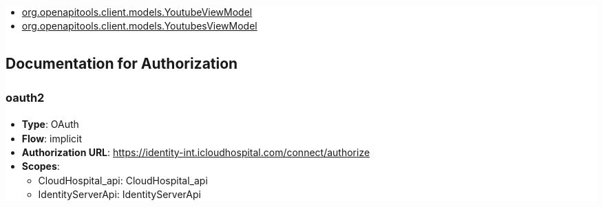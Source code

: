- [org.openapitools.client.models.YoutubeViewModel](docs/YoutubeViewModel.md)
- [org.openapitools.client.models.YoutubesViewModel](docs/YoutubesViewModel.md)

<a name="documentation-for-authorization"></a>

## Documentation for Authorization

<a name="oauth2"></a>

### oauth2

- **Type**: OAuth
- **Flow**: implicit
- **Authorization URL**: https://identity-int.icloudhospital.com/connect/authorize
- **Scopes**:
  - CloudHospital_api: CloudHospital_api
  - IdentityServerApi: IdentityServerApi
